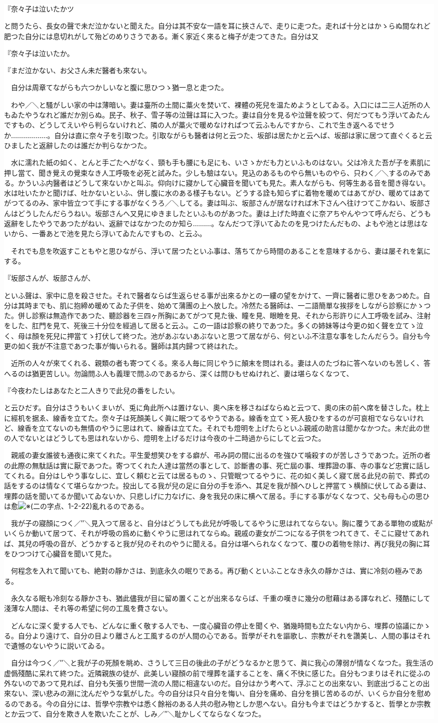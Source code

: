 『奈々子は泣いたかツ

と問うたら、長女の聲で未だ泣かないと聞えた。自分は其不安な一語を耳に挾さんで、走りに走つた。走れば十分とはかゝらぬ間なれど肥つた自分には息切れがして殆どのめりさうである。漸く家近く來ると梅子が走つてきた。自分は又

『奈々子は泣いたか。

『まだ泣かない、お父さん未だ醫者も來ない。

　自分は周章てながらも六つかしいなと腹に思ひつゝ猶一息と走つた。

　わや／＼と騷がしい家の中は薄暗い。妻は臺所の土間に藁火を焚いて、裸體の死兒を温ためようとしてゐる。入口には二三人近所の人もゐたやうなれど誰だか別らぬ。民子、秋子、雪子等の泣聲は耳に入つた。妻は自分を見るや泣聲を絞つて、何だつてもう浮いてゐたんですもの、どうしてえいやら判らないけれど、隣の人が藁火で暖めなければつて云ふもんですから、これで生き返へるでせうか………………。自分は直に奈々子を引取つた。引取ながらも醫者は何と云つた、坂部は居たかと云へば、坂部は家に居つて直ぐくると云ひましたと返辭したのは誰だか判らなかつた。

　水に濡れた紙の如く、とんと手ごたへがなく、頸も手も腰にも足にも、いさゝかだも力といふものはない。父は冷えた吾が子を素肌に押し當て、聞き覺えの覺束なき人工呼吸を必死と試みた。少しも驗はない。見込のあるものやら無いものやら、只わく／＼するのみである。かういふ内醫者はどうして來ないかと叫ぶ。仰向けに寢かして心臟音を聞いても見た。素人ながらも、何等生ある音を聞き得ない。水は吐いたかと聞けば、吐かないといふ、併し腹に水のある樣子もない。どうする詮も知らずに着物を暖めてはあてがひ、暖めてはあてがつてるのみ、家中皆立つて手にする事がなくうろ／＼してる。妻は叫ぶ、坂部さんが居なければ木下さんへ往けつてこかねい、坂部さんはどうしたんだらうねい。坂部さんへ又見にゆきましたといふものがあつた。妻は上げた時直ぐに奈アちやんやつて呼んだら、どうも返辭をしたやうであつたがねい、返辭ではなかつたのか知ら………。なんだつて浮いてゐたのを見つけたんだもの、よもや池とは思はないから、一番あとで池を見たら浮いてゐたんですもの、と云ふ。

　それでも息を吹返すこともやと思ひながら、浮いて居つたといふ事は、落ちてから時間のあることを意味するから、妻は屡それを氣にする。

『坂部さんが、坂部さんが、

といふ聲は、家中に息を殺させた。それで醫者ならば生返らせる事が出來るかとの一縷の望をかけて、一齊に醫者に思ひをあつめた。自分は其時までも、肌に抱締め暖めてゐた子供を、始めて蒲團の上へ放した。冷然たる醫師は、一二語簡單な挨拶をしながら診察にかゝつた。併し診察は無造作であつた、聽診器を三四ヶ所胸にあてがつて見た後、瞳を見、眼瞼を見、それから形許りに人工呼吸を試み、注射をした、肛門を見て、死後三十分位を經過して居ると云ふ。この一語は診察の終りであつた。多くの姉妹等は今更の如く聲を立てゝ泣く、母は顏を死兒に押當てゝ打伏して終つた。池があぶないあぶないと思つて居ながら、何といふ不注意な事をしたんだらう。自分も今更の如く我が不注意であつた事が悔いられる。醫師は其内歸つて終はれた。

　近所の人々が來てくれる、親類の者も寄つてくる。來る人毎に同じやうに顛末を問はれる。妻は人のたづねに答へないのも苦しく、答へるのは猶更苦しい。勿論問ふ人も義理で問ふのであるから、深くは問ひもせぬけれど、妻は堪らなくなつて、

『今夜わたしはあなたと二人きりで此兒の番をしたい。

と云ひだす。自分はさうもいくまいが、兎に角此所へは置けない、奧へ床を移さねばならぬと云つて、奧の床の前へ席を替さした。枕上に經机を据ゑ、線香を立てた。奈々子は死顏美しく眞に眠つてるやうである。線香を立てゝ死人扱ひをするのが可哀相でならないけれど、線香を立てないのも無情のやうに思はれて、線香は立てた。それでも燈明を上げたらといふ親戚の助言は聞かなかつた。未だ此の世の人でないとはどうしても思はれないから、燈明を上げるだけは今夜の十二時過からにしてと云つた。

　親戚の妻女誰彼も通夜に來てくれた。平生愛想笑ひをする癖が、弔み詞の間に出るのを強ひて噛殺すのが苦しさうであつた。近所の者の此際の無駄話は實に厭であつた。寄つてくれた人達は當然の事として、診斷書の事、死亡屆の事、埋葬證の事、寺の事など忠實に話してくれる。自分はしやう事なしに、宜しく頼むと云ては居るものゝ、只管眠つてるやうに、花の如く美しく寢て居る此兒の前で、葬式の話をするのは情なくて堪らなかつた。投出してる我が兒の足に自分の手を添へ、其足を我が顏へひしと押當てゝ横顏に伏してゐる妻は、埋葬の話を聞いてるか聞いてゐないか、只悲しげに力なげに、身を我兒の床に横へて居る。手にする事がなくなつて、父も母も心の思ひは愈![※(二の字点、1-2-22)](https://www.aozora.gr.jp/cards/000058/files/../../../gaiji/1-02/1-02-22.png)亂れるのである。

　我が子の寢顏につく／″＼見入つて居ると、自分はどうしても此兒が呼吸してるやうに思はれてならない。胸に覆うてある單物の或點がいくらか動いて居つて、それが呼吸の爲めに動くやうに思はれてならぬ。親戚の妻女が二つになる子供をつれてきて、そこに寢せてあれば、其兒の呼吸の音が、どうかすると我が兒のそれのやうに聞える。自分は堪へられなくなつて、覆ひの着物を除け、再び我兒の胸に耳をひつつけて心臟音を聞いて見た。

　何程念を入れて聞いても、絶對の靜かさは、到底永久の眠りである。再び動くといふことなき永久の靜かさは、實に冷刻の極みである。

　永久なる眠も冷刻なる靜かさも、猶此儘我が目に留め置くことが出來るならば、千重の嘆きに幾分の慰藉はある譯なれど、殘酷にして淺薄な人間は、それ等の希望に何の工風を費さない。

　どんなに深く愛する人でも、どんなに重く敬する人でも、一度心臟音の停止を聞くや、猶幾時間も立たない内から、埋葬の協議にかゝる。自分より遠けて、自分の目より離さんと工風するのが人間の心である。哲學がそれを謳歌し、宗教がそれを讚美し、人間の事はそれで遺憾のないやうに説いてゐる。

　自分は今つく／″＼と我が子の死顏を眺め、さうして三日の後此の子がどうなるかと思うて、眞に我心の薄弱が情なくなつた。我生活の虚僞殘酷に呆れて終つた。近隣親族の徒が、此美しい寢顏の前で埋葬を議することを、痛く不快に感じた。自分もつまりはそれに從ふの外ないのであつて見れば、自分も矢張り世間一流の人間に相違ないのだ。自分はかう考へて、浮ぶことの出來ない、到底出づることの出來ない、深い悲みの淵に沈んだやうな氣がした。今の自分は只々自分を悔い、自分を痛め、自分を損じ苦めるのが、いくらか自分を慰めるのである。今の自分には、哲學や宗教やは悉く餘裕のある人共の慰み物としか思へない。自分も今まではどうかすると、哲學とか宗教とか云つて、自分を欺き人を欺いたことが、しみ／″＼耻かしくてならなくなつた。
